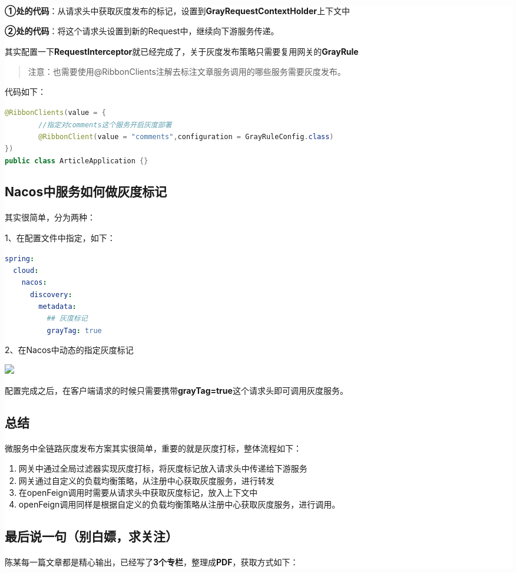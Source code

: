 **①处的代码**：从请求头中获取灰度发布的标记，设置到**GrayRequestContextHolder**上下文中

**②处的代码**：将这个请求头设置到新的Request中，继续向下游服务传递。

其实配置一下**RequestInterceptor**就已经完成了，关于灰度发布策略只需要复用网关的**GrayRule**

> 注意：也需要使用@RibbonClients注解去标注文章服务调用的哪些服务需要灰度发布。

代码如下：

```java
@RibbonClients(value = {
        //指定对comments这个服务开启灰度部署
        @RibbonClient(value = "comments",configuration = GrayRuleConfig.class)
})
public class ArticleApplication {}
```



## Nacos中服务如何做灰度标记

其实很简单，分为两种：

1、在配置文件中指定，如下：

```yaml
spring:
  cloud:
    nacos:
      discovery:
        metadata:
          ## 灰度标记
          grayTag: true
```



2、在Nacos中动态的指定灰度标记

![](https://img.java-family.cn/%E5%85%A8%E9%93%BE%E8%B7%AF%E7%81%B0%E5%BA%A6%E5%8F%91%E5%B8%83/5.png)

配置完成之后，在客户端请求的时候只需要携带**grayTag=true**这个请求头即可调用灰度服务。

## 总结

微服务中全链路灰度发布方案其实很简单，重要的就是灰度打标，整体流程如下：

1. 网关中通过全局过滤器实现灰度打标，将灰度标记放入请求头中传递给下游服务
2. 网关通过自定义的负载均衡策略，从注册中心获取灰度服务，进行转发
3. 在openFeign调用时需要从请求头中获取灰度标记，放入上下文中
4. openFeign调用同样是根据自定义的负载均衡策略从注册中心获取灰度服务，进行调用。



## 最后说一句（别白嫖，求关注）

陈某每一篇文章都是精心输出，已经写了**3个专栏**，整理成**PDF**，获取方式如下：
